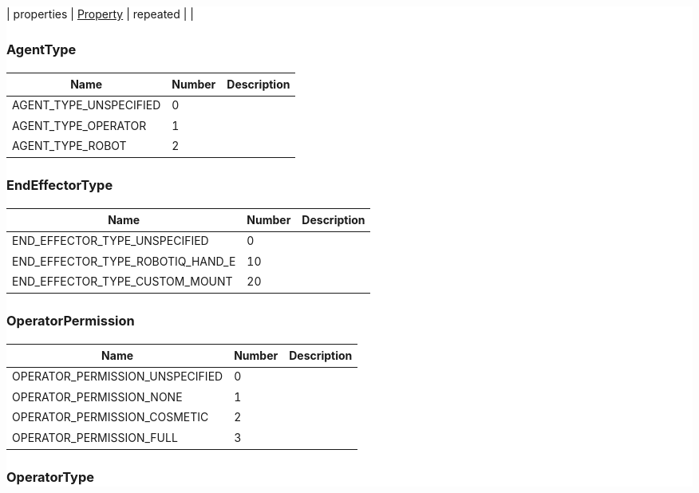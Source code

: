 | properties | [Property](#common-v1-Property) | repeated |  |





 


<a name="common-v1-AgentType"></a>

### AgentType


| Name | Number | Description |
| ---- | ------ | ----------- |
| AGENT_TYPE_UNSPECIFIED | 0 |  |
| AGENT_TYPE_OPERATOR | 1 |  |
| AGENT_TYPE_ROBOT | 2 |  |



<a name="common-v1-EndEffectorType"></a>

### EndEffectorType


| Name | Number | Description |
| ---- | ------ | ----------- |
| END_EFFECTOR_TYPE_UNSPECIFIED | 0 |  |
| END_EFFECTOR_TYPE_ROBOTIQ_HAND_E | 10 |  |
| END_EFFECTOR_TYPE_CUSTOM_MOUNT | 20 |  |



<a name="common-v1-OperatorPermission"></a>

### OperatorPermission


| Name | Number | Description |
| ---- | ------ | ----------- |
| OPERATOR_PERMISSION_UNSPECIFIED | 0 |  |
| OPERATOR_PERMISSION_NONE | 1 |  |
| OPERATOR_PERMISSION_COSMETIC | 2 |  |
| OPERATOR_PERMISSION_FULL | 3 |  |



<a name="common-v1-OperatorType"></a>

### OperatorType
